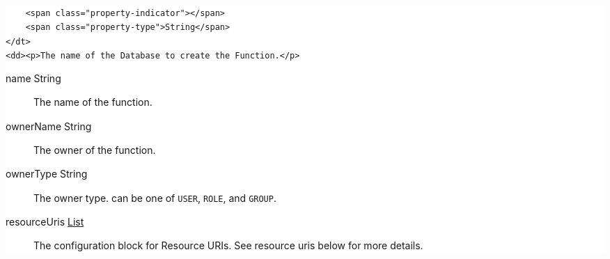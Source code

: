         <span class="property-indicator"></span>
        <span class="property-type">String</span>
    </dt>
    <dd><p>The name of the Database to create the Function.</p>
</dd><dt class="property-optional"
            title="Optional">
        <span id="state_name_yaml">
<a data-swiftype-name="resource-property" data-swiftype-type="text" href="#state_name_yaml" style="color: inherit; text-decoration: inherit;">name</a>
</span>
        <span class="property-indicator"></span>
        <span class="property-type">String</span>
    </dt>
    <dd><p>The name of the function.</p>
</dd><dt class="property-optional"
            title="Optional">
        <span id="state_ownername_yaml">
<a data-swiftype-name="resource-property" data-swiftype-type="text" href="#state_ownername_yaml" style="color: inherit; text-decoration: inherit;">owner<wbr>Name</a>
</span>
        <span class="property-indicator"></span>
        <span class="property-type">String</span>
    </dt>
    <dd><p>The owner of the function.</p>
</dd><dt class="property-optional"
            title="Optional">
        <span id="state_ownertype_yaml">
<a data-swiftype-name="resource-property" data-swiftype-type="text" href="#state_ownertype_yaml" style="color: inherit; text-decoration: inherit;">owner<wbr>Type</a>
</span>
        <span class="property-indicator"></span>
        <span class="property-type">String</span>
    </dt>
    <dd><p>The owner type. can be one of <code>USER</code>, <code>ROLE</code>, and <code>GROUP</code>.</p>
</dd><dt class="property-optional"
            title="Optional">
        <span id="state_resourceuris_yaml">
<a data-swiftype-name="resource-property" data-swiftype-type="text" href="#state_resourceuris_yaml" style="color: inherit; text-decoration: inherit;">resource<wbr>Uris</a>
</span>
        <span class="property-indicator"></span>
        <span class="property-type"><a href="#userdefinedfunctionresourceuri">List<Property Map></a></span>
    </dt>
    <dd><p>The configuration block for Resource URIs. See resource uris below for more details.</p>
</dd></dl>
</pulumi-choosable>
</div>
</pulumi-choosable>
</div>
